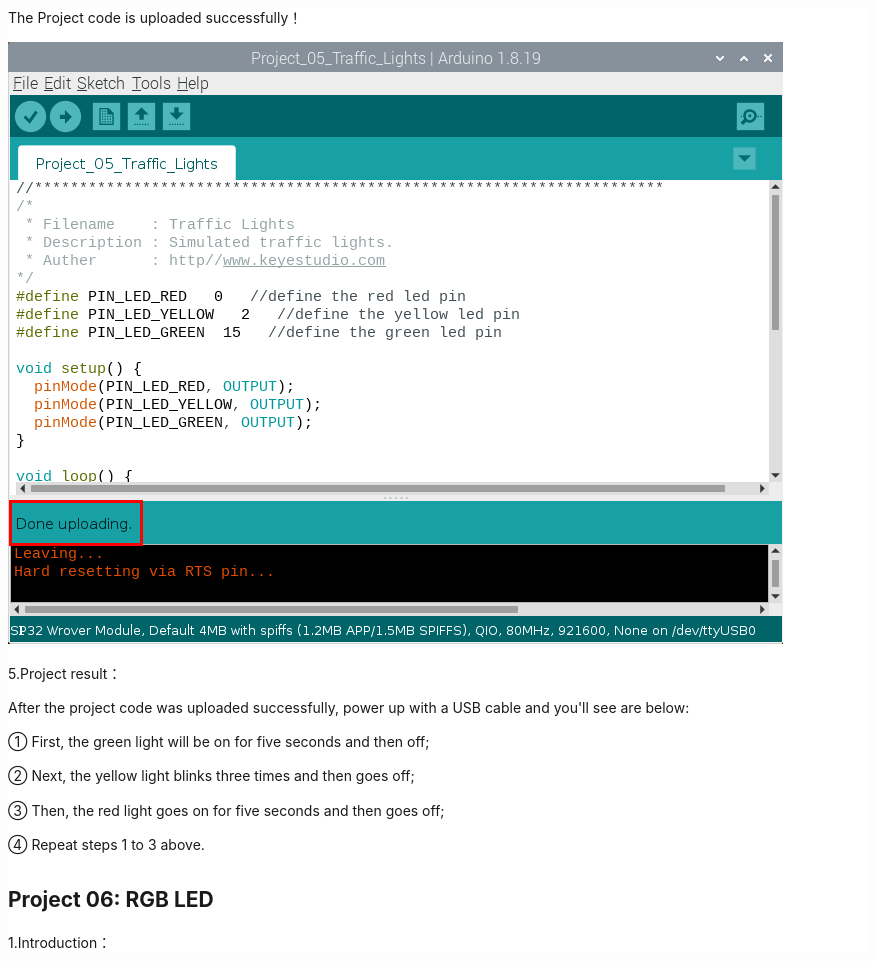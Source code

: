 The Project code is uploaded successfully！

![](./media/ec349a608a859c34de7a9249ac067eb6-1699415557954-61.png)

5.Project result：

After the project code was uploaded successfully, power up with a USB cable and you'll see are below:

① First, the green light will be on for five seconds and then off; 

② Next, the yellow light blinks three times and then goes off;

③ Then, the red light goes on for five seconds and then goes off;

④ Repeat steps 1 to 3 above.

## Project 06: RGB LED

1.Introduction：
